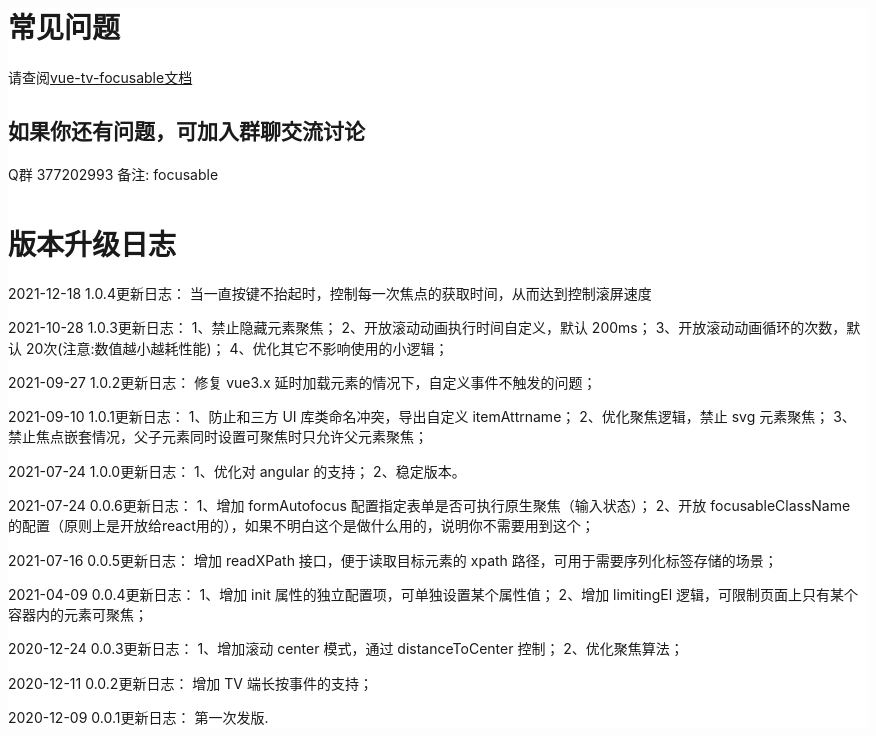 # 常见问题
请查阅[vue-tv-focusable文档](https://slailcp.github.io/?type=vue-tv-focusable)

## 如果你还有问题，可加入群聊交流讨论
Q群 377202993  备注: focusable   


# 版本升级日志

2021-12-18 1.0.4更新日志：
当一直按键不抬起时，控制每一次焦点的获取时间，从而达到控制滚屏速度

2021-10-28 1.0.3更新日志：
1、禁止隐藏元素聚焦；
2、开放滚动动画执行时间自定义，默认 200ms；
3、开放滚动动画循环的次数，默认 20次(注意:数值越小越耗性能)； 
4、优化其它不影响使用的小逻辑；

2021-09-27 1.0.2更新日志：
修复 vue3.x 延时加载元素的情况下，自定义事件不触发的问题；

2021-09-10 1.0.1更新日志：
1、防止和三方 UI 库类命名冲突，导出自定义 itemAttrname；
2、优化聚焦逻辑，禁止 svg 元素聚焦；
3、禁止焦点嵌套情况，父子元素同时设置可聚焦时只允许父元素聚焦；

2021-07-24 1.0.0更新日志：
1、优化对 angular 的支持；
2、稳定版本。

2021-07-24 0.0.6更新日志：
1、增加 formAutofocus 配置指定表单是否可执行原生聚焦（输入状态）；
2、开放 focusableClassName 的配置（原则上是开放给react用的），如果不明白这个是做什么用的，说明你不需要用到这个；

2021-07-16 0.0.5更新日志：
增加 readXPath 接口，便于读取目标元素的 xpath 路径，可用于需要序列化标签存储的场景；

2021-04-09 0.0.4更新日志：
1、增加 init 属性的独立配置项，可单独设置某个属性值；
2、增加 limitingEl 逻辑，可限制页面上只有某个容器内的元素可聚焦；

2020-12-24 0.0.3更新日志：
1、增加滚动 center 模式，通过 distanceToCenter 控制；
2、优化聚焦算法；

2020-12-11 0.0.2更新日志：
增加 TV 端长按事件的支持；

2020-12-09  0.0.1更新日志：
第一次发版.
